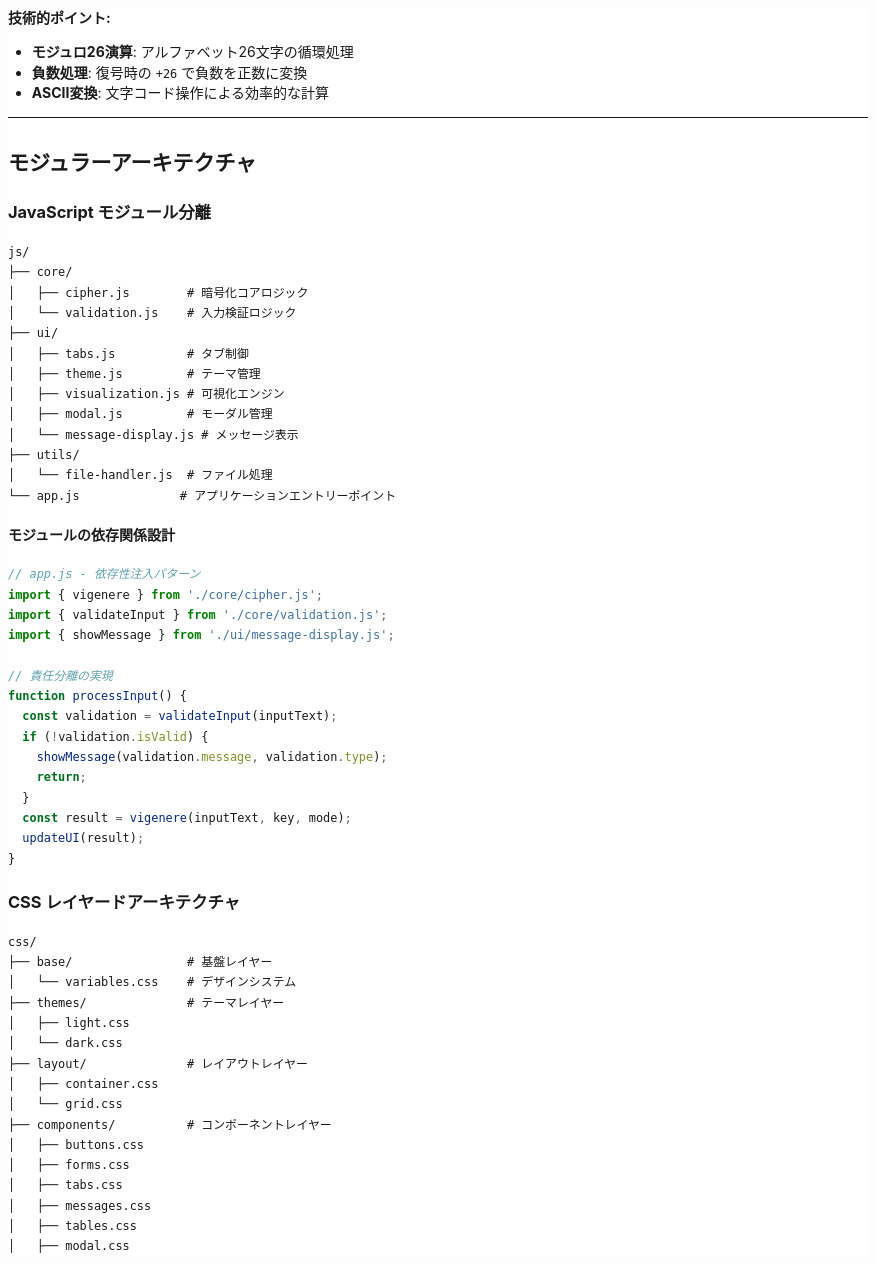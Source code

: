 **技術的ポイント:**
- **モジュロ26演算**: アルファベット26文字の循環処理
- **負数処理**: 復号時の `+26` で負数を正数に変換
- **ASCII変換**: 文字コード操作による効率的な計算

---

## モジュラーアーキテクチャ

### JavaScript モジュール分離

```
js/
├── core/
│   ├── cipher.js        # 暗号化コアロジック
│   └── validation.js    # 入力検証ロジック
├── ui/
│   ├── tabs.js          # タブ制御
│   ├── theme.js         # テーマ管理
│   ├── visualization.js # 可視化エンジン
│   ├── modal.js         # モーダル管理
│   └── message-display.js # メッセージ表示
├── utils/
│   └── file-handler.js  # ファイル処理
└── app.js              # アプリケーションエントリーポイント
```

#### モジュールの依存関係設計
```javascript
// app.js - 依存性注入パターン
import { vigenere } from './core/cipher.js';
import { validateInput } from './core/validation.js';
import { showMessage } from './ui/message-display.js';

// 責任分離の実現
function processInput() {
  const validation = validateInput(inputText);
  if (!validation.isValid) {
    showMessage(validation.message, validation.type);
    return;
  }
  const result = vigenere(inputText, key, mode);
  updateUI(result);
}
```

### CSS レイヤードアーキテクチャ

```
css/
├── base/                # 基盤レイヤー
│   └── variables.css    # デザインシステム
├── themes/              # テーマレイヤー
│   ├── light.css
│   └── dark.css
├── layout/              # レイアウトレイヤー
│   ├── container.css
│   └── grid.css
├── components/          # コンポーネントレイヤー
│   ├── buttons.css
│   ├── forms.css
│   ├── tabs.css
│   ├── messages.css
│   ├── tables.css
│   ├── modal.css
```